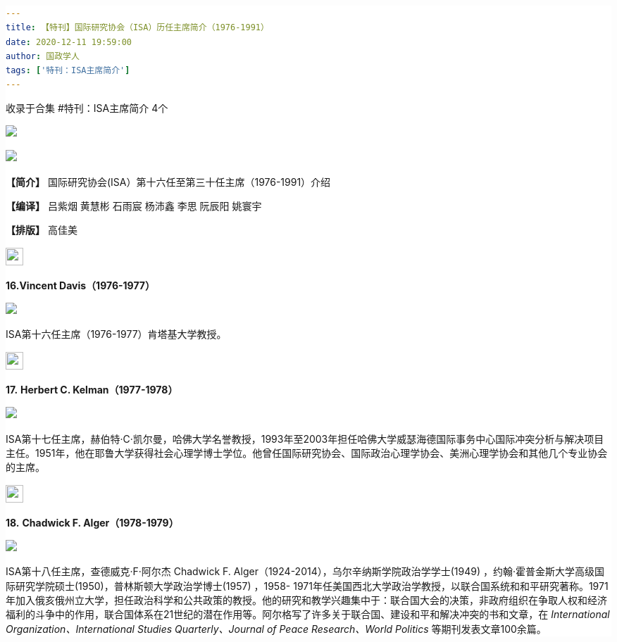 ```yaml
---
title: 【特刊】国际研究协会（ISA）历任主席简介（1976-1991）
date: 2020-12-11 19:59:00
author: 国政学人
tags: ['特刊：ISA主席简介']
---
```



收录于合集 #特刊：ISA主席简介 4个

![](/images/1749/2.jpeg)

  

![](/images/1749/3.jpeg)

  

**【简介】** 国际研究协会(ISA）第十六任至第三十任主席（1976-1991）介绍

 **【编译】** 吕紫烟 黄慧彬 石雨宸 杨沛鑫 李思 阮辰阳 姚寰宇

 **【排版】** 高佳美

  

<img src='/images/1749/4.jpeg' width='25' height='25' />

 **16.Vincent Davis（1976-1977）**

![](/images/1749/5.png)

ISA第十六任主席（1976-1977）肯塔基大学教授。

  

<img src='/images/1749/6.jpeg' width='25' height='25' />

 **17.** **Herbert C. Kelman（1977-1978）**

<img src='/images/1749/7.png' width='100%' />

ISA第十七任主席，赫伯特·C·凯尔曼，哈佛大学名誉教授，1993年至2003年担任哈佛大学威瑟海德国际事务中心国际冲突分析与解决项目主任。1951年，他在耶鲁大学获得社会心理学博士学位。他曾任国际研究协会、国际政治心理学协会、美洲心理学协会和其他几个专业协会的主席。

  

<img src='/images/1749/8.jpeg' width='25' height='25' />

 **18.** **Chadwick F. Alger（1978-1979）**

<img src='/images/1749/9.png' width='100%' />

ISA第十八任主席，查德威克·F·阿尔杰 Chadwick F. Alger（1924-2014），乌尔辛纳斯学院政治学学士(1949)
，约翰·霍普金斯大学高级国际研究学院硕士(1950)，普林斯顿大学政治学博士(1957) ，1958-
1971年任美国西北大学政治学教授，以联合国系统和和平研究著称。1971年加入俄亥俄州立大学，担任政治科学和公共政策的教授。他的研究和教学兴趣集中于：联合国大会的决策，非政府组织在争取人权和经济福利的斗争中的作用，联合国体系在21世纪的潜在作用等。阿尔格写了许多关于联合国、建设和平和解决冲突的书和文章，在
_International Organization、International Studies Quarterly、Journal of Peace
Research、World Politics_ 等期刊发表文章100余篇。
